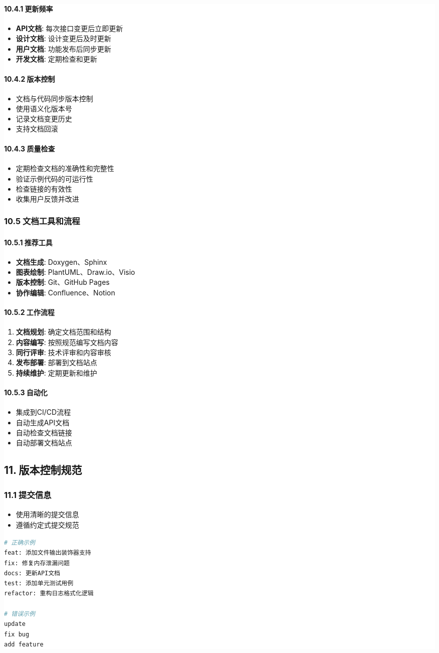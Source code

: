 #### 10.4.1 更新频率
- **API文档**: 每次接口变更后立即更新
- **设计文档**: 设计变更后及时更新
- **用户文档**: 功能发布后同步更新
- **开发文档**: 定期检查和更新

#### 10.4.2 版本控制
- 文档与代码同步版本控制
- 使用语义化版本号
- 记录文档变更历史
- 支持文档回滚

#### 10.4.3 质量检查
- 定期检查文档的准确性和完整性
- 验证示例代码的可运行性
- 检查链接的有效性
- 收集用户反馈并改进

### 10.5 文档工具和流程

#### 10.5.1 推荐工具
- **文档生成**: Doxygen、Sphinx
- **图表绘制**: PlantUML、Draw.io、Visio
- **版本控制**: Git、GitHub Pages
- **协作编辑**: Confluence、Notion

#### 10.5.2 工作流程
1. **文档规划**: 确定文档范围和结构
2. **内容编写**: 按照规范编写文档内容
3. **同行评审**: 技术评审和内容审核
4. **发布部署**: 部署到文档站点
5. **持续维护**: 定期更新和维护

#### 10.5.3 自动化
- 集成到CI/CD流程
- 自动生成API文档
- 自动检查文档链接
- 自动部署文档站点

## 11. 版本控制规范

### 11.1 提交信息
- 使用清晰的提交信息
- 遵循约定式提交规范

```bash
# 正确示例
feat: 添加文件输出装饰器支持
fix: 修复内存泄漏问题
docs: 更新API文档
test: 添加单元测试用例
refactor: 重构日志格式化逻辑

# 错误示例
update
fix bug
add feature
```
